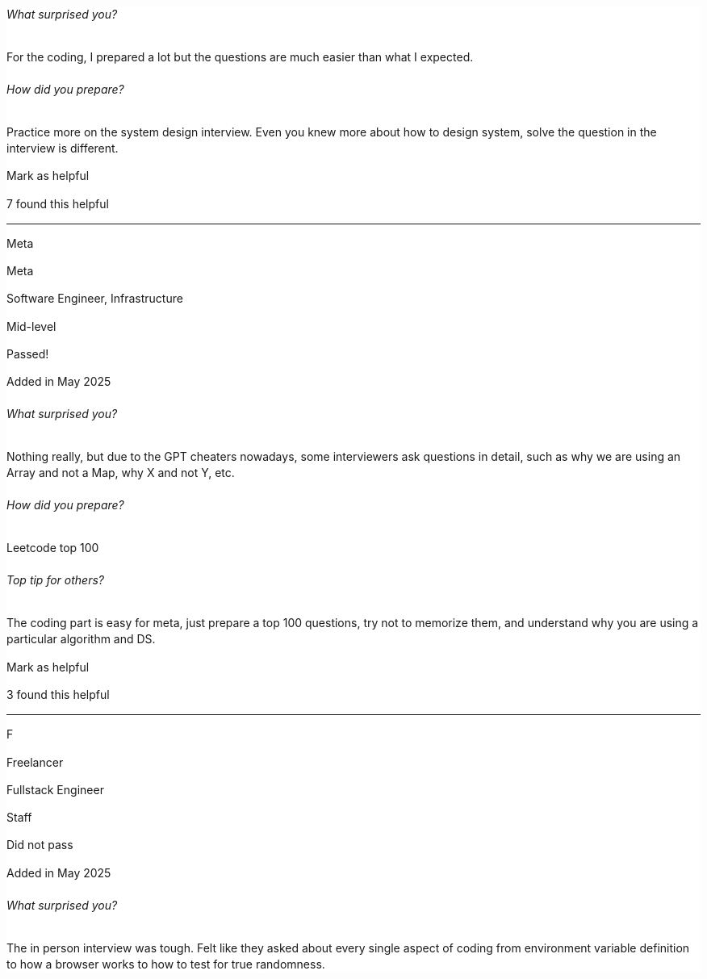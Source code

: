 ###### What surprised you?

For the coding, I prepared a lot but the questions are much easier than what I expected.

###### How did you prepare?

Practice more on the system design interview. Even you knew more about how to design system, solve the question in the interview is different.

Mark as helpful

7 found this helpful

* * *

Meta

Meta

Software Engineer, Infrastructure

Mid-level

Passed!

Added in May 2025

###### What surprised you?

Nothing really, but due to the GPT cheaters nowadays, some interviewers ask questions in detail, such as why we are using an Array and not a Map, why X and not Y, etc.

###### How did you prepare?

Leetcode top 100

###### Top tip for others?

The coding part is easy for meta, just prepare a top 100 questions, try not to memorize them, and understand why you are using a particular algorithm and DS.

Mark as helpful

3 found this helpful

* * *

F

Freelancer

Fullstack Engineer

Staff

Did not pass

Added in May 2025

###### What surprised you?

The in person interview was tough. Felt like they asked about every single aspect of coding from environment variable definition to how a browser works to how to test for true randomness.
